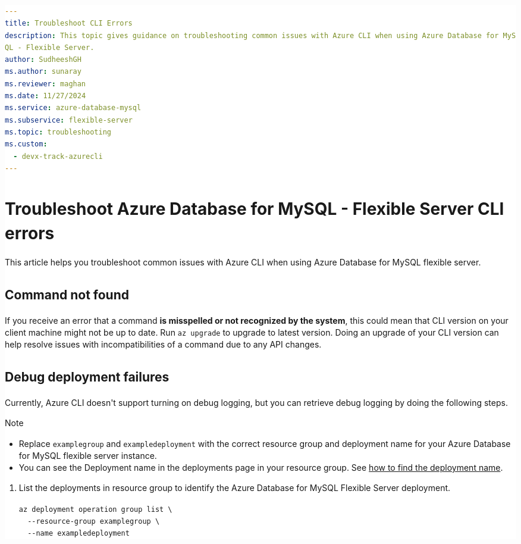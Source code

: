 ```yaml
---
title: Troubleshoot CLI Errors
description: This topic gives guidance on troubleshooting common issues with Azure CLI when using Azure Database for MySQL - Flexible Server.
author: SudheeshGH
ms.author: sunaray
ms.reviewer: maghan
ms.date: 11/27/2024
ms.service: azure-database-mysql
ms.subservice: flexible-server
ms.topic: troubleshooting
ms.custom:
  - devx-track-azurecli
---
```


# Troubleshoot Azure Database for MySQL - Flexible Server CLI errors

This article helps you troubleshoot common issues with Azure CLI when using Azure Database for MySQL flexible server.

## Command not found

If you receive an error that a command **is misspelled or not recognized by the system**, this could mean that CLI version on your client machine might not be up to date. Run `az upgrade` to upgrade to latest version. Doing an upgrade of your CLI version can help resolve issues with incompatibilities of a command due to any API changes.

## Debug deployment failures

Currently, Azure CLI doesn't support turning on debug logging, but you can retrieve debug logging by doing the following steps.

> [!NOTE]  
>  
> - Replace `examplegroup` and `exampledeployment` with the correct resource group and deployment name for your Azure Database for MySQL flexible server instance.
> - You can see the Deployment name in the deployments page in your resource group. See [how to find the deployment name](/azure/azure-resource-manager/templates/deployment-history?tabs=azure-portal).

1. List the deployments in resource group to identify the Azure Database for MySQL Flexible Server deployment.

    ```azurecli
    az deployment operation group list \
      --resource-group examplegroup \
      --name exampledeployment
    ```
